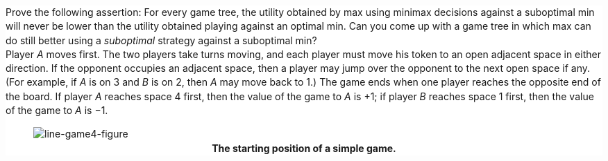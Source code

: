 Prove the following assertion: For every
game tree, the utility obtained by max using minimax
decisions against a suboptimal min will never be lower than
the utility obtained playing against an optimal min. Can
you come up with a game tree in which max can do still
better using a <i>suboptimal</i> strategy against a suboptimal
min?
<br>
Player $A$ moves first. The two players take turns moving, and each
player must move his token to an open adjacent space in either
direction.  If the opponent occupies an adjacent space, then a player
may jump over the opponent to the next open space if any. (For
example, if $A$ is on 3 and $B$ is on 2, then $A$ may move back to 1.)
The game ends when one player reaches the opposite end of the board.
If player $A$ reaches space 4 first, then the value of the game to $A$
is $+1$; if player $B$ reaches space 1 first, then the value of the
game to $A$ is $-1$.
<figure>
  <img src="https://aimacode.github.io/figures/line-game4.svg" alt="line-game4-figure" id="line-game4-figure" style="width:100%">
  <figcaption><center><b>The starting position of a simple game.</b></center></figcaption>
</figure>

